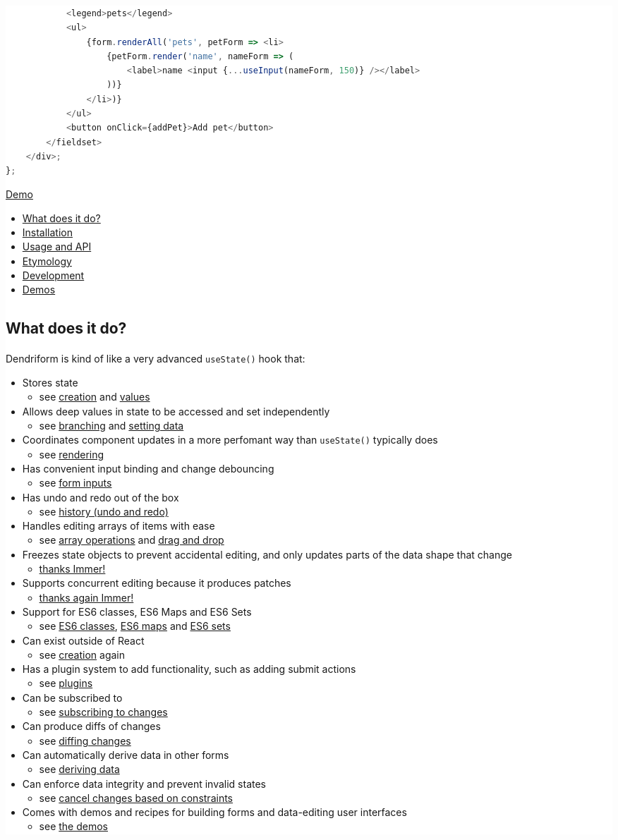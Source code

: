 ```js
            <legend>pets</legend>
            <ul>
                {form.renderAll('pets', petForm => <li>
                    {petForm.render('name', nameForm => (
                        <label>name <input {...useInput(nameForm, 150)} /></label>
                    ))}
                </li>)}
            </ul>
            <button onClick={addPet}>Add pet</button>
        </fieldset>
    </div>;
};
```

[Demo](http://dendriform.xyz#example)

- [What does it do?](#what-does-it-do)
- [Installation](#installation)
- [Usage and API](#usage-and-api)
- [Etymology](#etymology)
- [Development](#development)
- [Demos](#demos)

## What does it do?

Dendriform is kind of like a very advanced `useState()` hook that:

- Stores state
  - see [creation](#creation) and [values](#values)
- Allows deep values in state to be accessed and set independently
  - see [branching](#branching) and [setting data](#setting-data)
- Coordinates component updates in a more perfomant way than `useState()` typically does
  - see [rendering](#rendering)
- Has convenient input binding and change debouncing
  - see [form inputs](#form-inputs)
- Has undo and redo out of the box
  - see [history (undo and redo)](#history)
- Handles editing arrays of items with ease
  - see [array operations](#array-operations) and [drag and drop](#drag-and-drop)
- Freezes state objects to prevent accidental editing, and only updates parts of the data shape that change
  - [thanks Immer!](https://immerjs.github.io/immer/)
- Supports concurrent editing because it produces patches
  - [thanks again Immer!](https://immerjs.github.io/immer/patches)
- Support for ES6 classes, ES6 Maps and ES6 Sets
  - see [ES6 classes](#es6-classes), [ES6 maps](#es6-maps) and [ES6 sets](#es6-sets)
- Can exist outside of React
  - see [creation](#creation) again
- Has a plugin system to add functionality, such as adding submit actions
  - see [plugins](#plugins)
- Can be subscribed to
  - see [subscribing to changes](#subscribing-to-changes)
- Can produce diffs of changes
  - see [diffing changes](#diffing-changes)
- Can automatically derive data in other forms
  - see [deriving data](#deriving-data)
- Can enforce data integrity and prevent invalid states
  - see [cancel changes based on constraints](#cancel-changes-based-on-constraints)
- Comes with demos and recipes for building forms and data-editing user interfaces
  - see [the demos](http://dendriform.xyz) 
